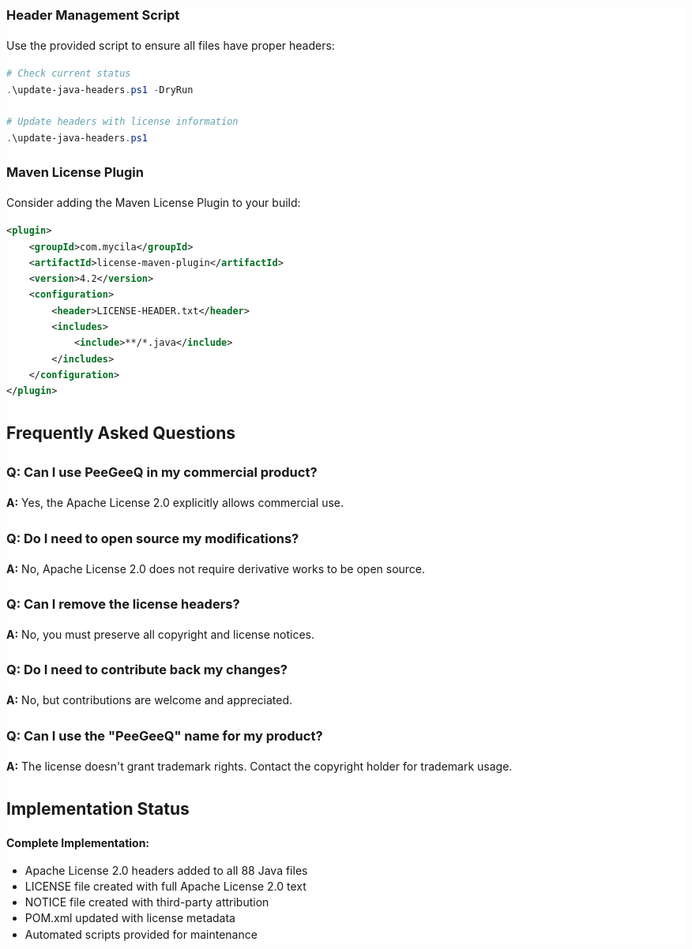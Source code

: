 ### Header Management Script

Use the provided script to ensure all files have proper headers:

```powershell
# Check current status
.\update-java-headers.ps1 -DryRun

# Update headers with license information
.\update-java-headers.ps1
```

### Maven License Plugin

Consider adding the Maven License Plugin to your build:

```xml
<plugin>
    <groupId>com.mycila</groupId>
    <artifactId>license-maven-plugin</artifactId>
    <version>4.2</version>
    <configuration>
        <header>LICENSE-HEADER.txt</header>
        <includes>
            <include>**/*.java</include>
        </includes>
    </configuration>
</plugin>
```

## Frequently Asked Questions

### Q: Can I use PeeGeeQ in my commercial product?
**A:** Yes, the Apache License 2.0 explicitly allows commercial use.

### Q: Do I need to open source my modifications?
**A:** No, Apache License 2.0 does not require derivative works to be open source.

### Q: Can I remove the license headers?
**A:** No, you must preserve all copyright and license notices.

### Q: Do I need to contribute back my changes?
**A:** No, but contributions are welcome and appreciated.

### Q: Can I use the "PeeGeeQ" name for my product?
**A:** The license doesn't grant trademark rights. Contact the copyright holder for trademark usage.

## Implementation Status

**Complete Implementation:**
- Apache License 2.0 headers added to all 88 Java files
- LICENSE file created with full Apache License 2.0 text
- NOTICE file created with third-party attribution
- POM.xml updated with license metadata
- Automated scripts provided for maintenance
